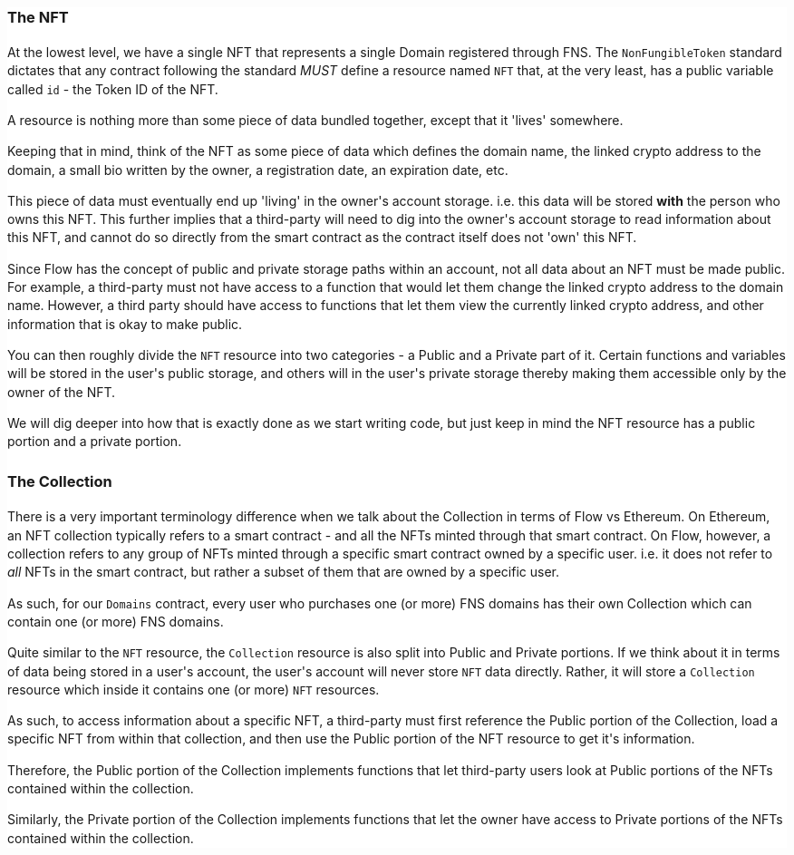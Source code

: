 ### The NFT
At the lowest level, we have a single NFT that represents a single Domain registered through FNS. The `NonFungibleToken` standard dictates that any contract following the standard _MUST_ define a resource named `NFT` that, at the very least, has a public variable called `id` - the Token ID of the NFT.

A resource is nothing more than some piece of data bundled together, except that it 'lives' somewhere.

Keeping that in mind, think of the NFT as some piece of data which defines the domain name, the linked crypto address to the domain, a small bio written by the owner, a registration date, an expiration date, etc.

This piece of data must eventually end up 'living' in the owner's account storage. i.e. this data will be stored **with** the person who owns this NFT. This further implies that a third-party will need to dig into the owner's account storage to read information about this NFT, and cannot do so directly from the smart contract as the contract itself does not 'own' this NFT.

Since Flow has the concept of public and private storage paths within an account, not all data about an NFT must be made public. For example, a third-party must not have access to a function that would let them change the linked crypto address to the domain name. However, a third party should have access to functions that let them view the currently linked crypto address, and other information that is okay to make public.

You can then roughly divide the `NFT` resource into two categories - a Public and a Private part of it. Certain functions and variables will be stored in the user's public storage, and others will in the user's private storage thereby making them accessible only by the owner of the NFT.

We will dig deeper into how that is exactly done as we start writing code, but just keep in mind the NFT resource has a public portion and a private portion.

### The Collection

There is a very important terminology difference when we talk about the Collection in terms of Flow vs Ethereum. On Ethereum, an NFT collection typically refers to a smart contract - and all the NFTs minted through that smart contract. On Flow, however, a collection refers to any group of NFTs minted through a specific smart contract owned by a specific user. i.e. it does not refer to *all* NFTs in the smart contract, but rather a subset of them that are owned by a specific user.

As such, for our `Domains` contract, every user who purchases one (or more) FNS domains has their own Collection which can contain one (or more) FNS domains.

Quite similar to the `NFT` resource, the `Collection` resource is also split into Public and Private portions. If we think about it in terms of data being stored in a user's account, the user's account will never store `NFT` data directly. Rather, it will store a `Collection` resource which inside it contains one (or more) `NFT` resources.

As such, to access information about a specific NFT, a third-party must first reference the Public portion of the Collection, load a specific NFT from within that collection, and then use the Public portion of the NFT resource to get it's information.

Therefore, the Public portion of the Collection implements functions that let third-party users look at Public portions of the NFTs contained within the collection.

Similarly, the Private portion of the Collection implements functions that let the owner have access to Private portions of the NFTs contained within the collection.
